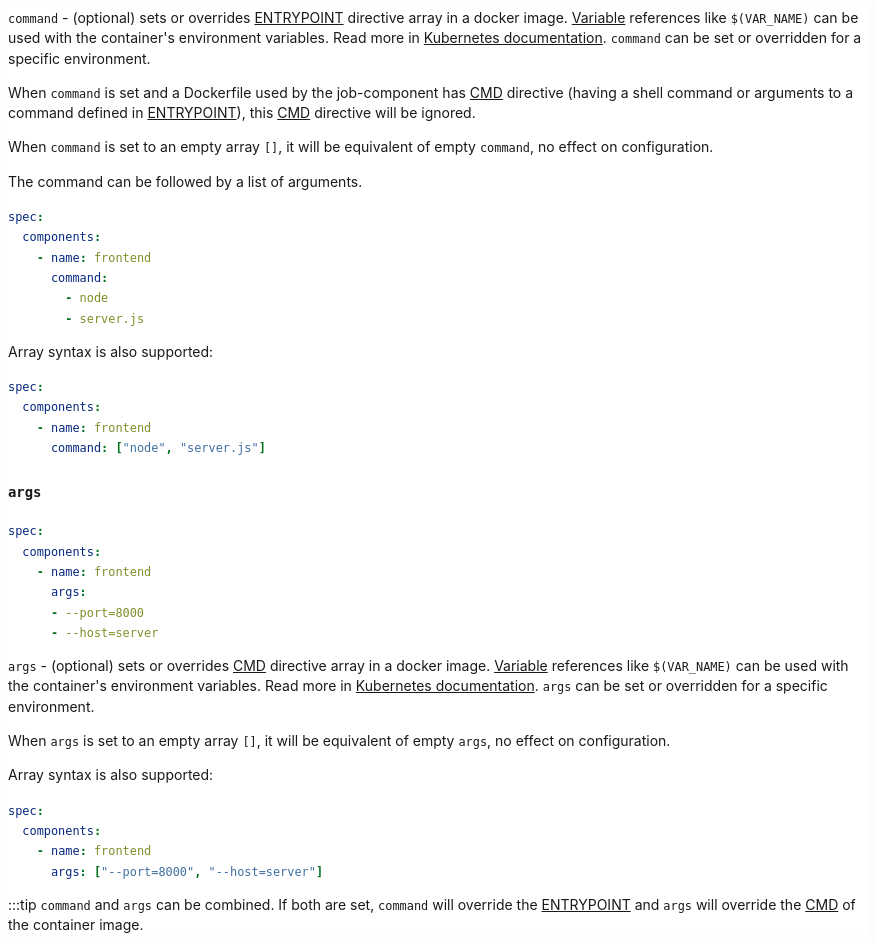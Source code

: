 `command` - (optional) sets or overrides [ENTRYPOINT](https://docs.docker.com/reference/dockerfile/#entrypoint) directive array in a docker image. [Variable](https://kubernetes.io/docs/tasks/inject-data-application/define-command-argument-container/#use-environment-variables-to-define-arguments) references like `$(VAR_NAME)` can be used with the container's environment variables. Read more in [Kubernetes documentation](https://kubernetes.io/docs/tasks/inject-data-application/define-command-argument-container/#run-a-command-in-a-shell). `command` can be set or overridden for a specific environment. 

When `command` is set and a Dockerfile used by the job-component has [CMD](https://docs.docker.com/reference/dockerfile/#cmd) directive (having a shell command or arguments to a command defined in [ENTRYPOINT](https://docs.docker.com/reference/dockerfile/#entrypoint)), this [CMD](https://docs.docker.com/reference/dockerfile/#cmd) directive will be ignored.

When `command` is set to an empty array `[]`, it will be equivalent of empty `command`, no effect on configuration.  

The command can be followed by a list of arguments.
```yaml
spec:
  components:
    - name: frontend
      command:
        - node
        - server.js
```
Array syntax is also supported:
```yaml
spec:
  components:
    - name: frontend
      command: ["node", "server.js"]
```

### `args`
```yaml
spec:
  components:
    - name: frontend
      args:
      - --port=8000
      - --host=server
```
`args` - (optional) sets or overrides [CMD](https://docs.docker.com/reference/dockerfile/#cmd) directive array in a docker image. [Variable](https://kubernetes.io/docs/tasks/inject-data-application/define-args-argument-container/#use-environment-variables-to-define-arguments) references like `$(VAR_NAME)` can be used with the container's environment variables. Read more in [Kubernetes documentation](https://kubernetes.io/docs/tasks/inject-data-application/define-command-argument-container/#run-a-command-in-a-shell). `args` can be set or overridden for a specific environment.

When `args` is set to an empty array `[]`, it will be equivalent of empty `args`, no effect on configuration.

Array syntax is also supported:
```yaml
spec:
  components:
    - name: frontend
      args: ["--port=8000", "--host=server"]
```
:::tip
`command` and `args` can be combined. If both are set, `command` will override the [ENTRYPOINT](https://docs.docker.com/reference/dockerfile/#entrypoint) and `args` will override the [CMD](https://docs.docker.com/reference/dockerfile/#cmd) of the container image.

